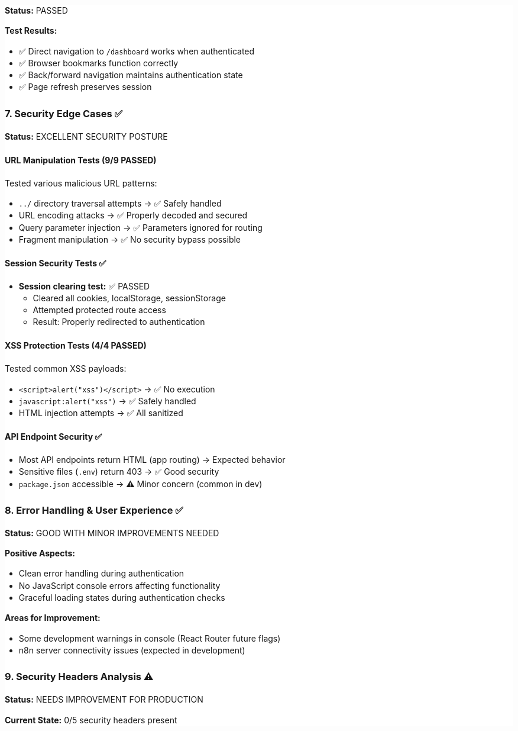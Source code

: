 **Status:** PASSED

**Test Results:**
- ✅ Direct navigation to `/dashboard` works when authenticated
- ✅ Browser bookmarks function correctly
- ✅ Back/forward navigation maintains authentication state
- ✅ Page refresh preserves session

### 7. Security Edge Cases ✅

**Status:** EXCELLENT SECURITY POSTURE

#### URL Manipulation Tests (9/9 PASSED)
Tested various malicious URL patterns:
- `../` directory traversal attempts → ✅ Safely handled
- URL encoding attacks → ✅ Properly decoded and secured
- Query parameter injection → ✅ Parameters ignored for routing
- Fragment manipulation → ✅ No security bypass possible

#### Session Security Tests ✅
- **Session clearing test:** ✅ PASSED
  - Cleared all cookies, localStorage, sessionStorage
  - Attempted protected route access
  - Result: Properly redirected to authentication

#### XSS Protection Tests (4/4 PASSED)
Tested common XSS payloads:
- `<script>alert("xss")</script>` → ✅ No execution
- `javascript:alert("xss")` → ✅ Safely handled
- HTML injection attempts → ✅ All sanitized

#### API Endpoint Security ✅
- Most API endpoints return HTML (app routing) → Expected behavior
- Sensitive files (`.env`) return 403 → ✅ Good security
- `package.json` accessible → ⚠️ Minor concern (common in dev)

### 8. Error Handling & User Experience ✅

**Status:** GOOD WITH MINOR IMPROVEMENTS NEEDED

**Positive Aspects:**
- Clean error handling during authentication
- No JavaScript console errors affecting functionality
- Graceful loading states during authentication checks

**Areas for Improvement:**
- Some development warnings in console (React Router future flags)
- n8n server connectivity issues (expected in development)

### 9. Security Headers Analysis ⚠️

**Status:** NEEDS IMPROVEMENT FOR PRODUCTION

**Current State:** 0/5 security headers present
